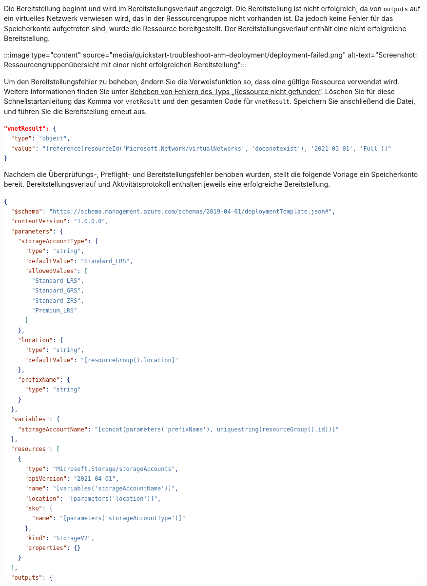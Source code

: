 
Die Bereitstellung beginnt und wird im Bereitstellungsverlauf angezeigt. Die Bereitstellung ist nicht erfolgreich, da von `outputs` auf ein virtuelles Netzwerk verwiesen wird, das in der Ressourcengruppe nicht vorhanden ist. Da jedoch keine Fehler für das Speicherkonto aufgetreten sind, wurde die Ressource bereitgestellt. Der Bereitstellungsverlauf enthält eine nicht erfolgreiche Bereitstellung.

:::image type="content" source="media/quickstart-troubleshoot-arm-deployment/deployment-failed.png" alt-text="Screenshot: Ressourcengruppenübersicht mit einer nicht erfolgreichen Bereitstellung":::

Um den Bereitstellungsfehler zu beheben, ändern Sie die Verweisfunktion so, dass eine gültige Ressource verwendet wird. Weitere Informationen finden Sie unter [Beheben von Fehlern des Typs „Ressource nicht gefunden“](error-not-found.md). Löschen Sie für diese Schnellstartanleitung das Komma vor `vnetResult` und den gesamten Code für `vnetResult`. Speichern Sie anschließend die Datei, und führen Sie die Bereitstellung erneut aus.

```json
"vnetResult": {
  "type": "object",
  "value": "[reference(resourceId('Microsoft.Network/virtualNetworks', 'doesnotexist'), '2021-03-01', 'Full')]"
}
```

Nachdem die Überprüfungs-, Preflight- und Bereitstellungsfehler behoben wurden, stellt die folgende Vorlage ein Speicherkonto bereit. Bereitstellungsverlauf und Aktivitätsprotokoll enthalten jeweils eine erfolgreiche Bereitstellung.

```json
{
  "$schema": "https://schema.management.azure.com/schemas/2019-04-01/deploymentTemplate.json#",
  "contentVersion": "1.0.0.0",
  "parameters": {
    "storageAccountType": {
      "type": "string",
      "defaultValue": "Standard_LRS",
      "allowedValues": [
        "Standard_LRS",
        "Standard_GRS",
        "Standard_ZRS",
        "Premium_LRS"
      ]
    },
    "location": {
      "type": "string",
      "defaultValue": "[resourceGroup().location]"
    },
    "prefixName": {
      "type": "string"
    }
  },
  "variables": {
    "storageAccountName": "[concat(parameters('prefixName'), uniquestring(resourceGroup().id))]"
  },
  "resources": [
    {
      "type": "Microsoft.Storage/storageAccounts",
      "apiVersion": "2021-04-01",
      "name": "[variables('storageAccountName')]",
      "location": "[parameters('location')]",
      "sku": {
        "name": "[parameters('storageAccountType')]"
      },
      "kind": "StorageV2",
      "properties": {}
    }
  ],
  "outputs": {
```